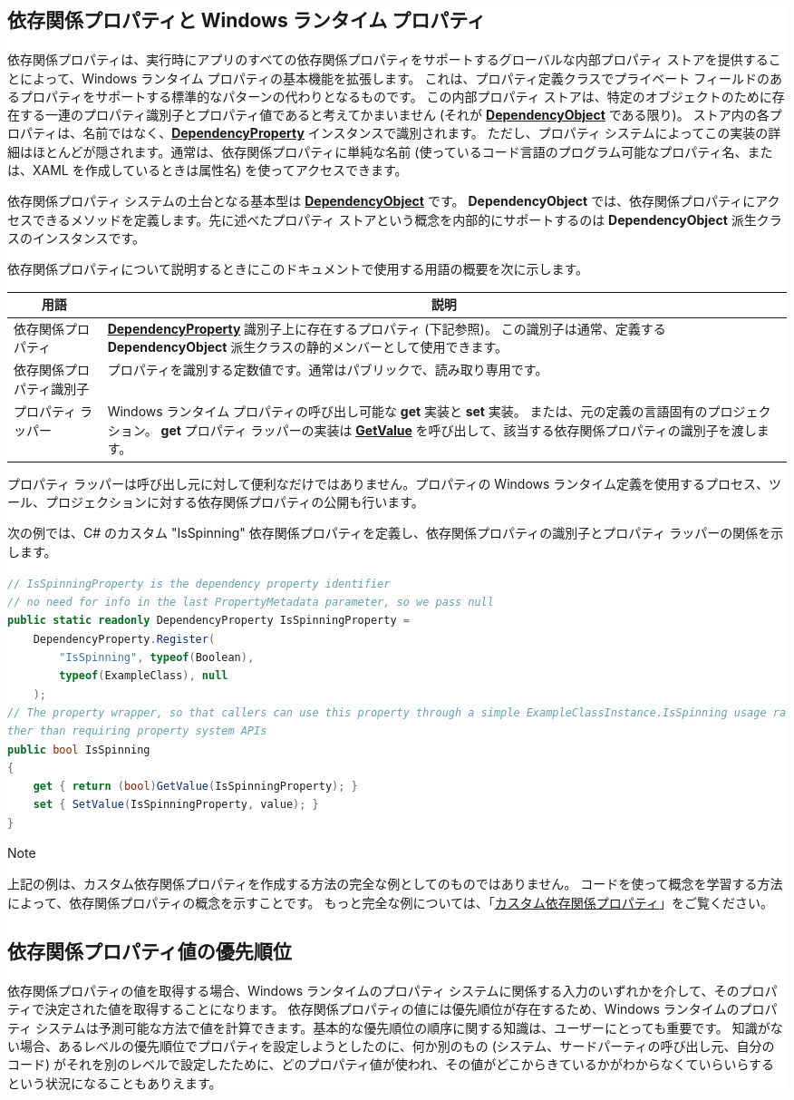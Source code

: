 ## <a name="dependency-properties-and-windows-runtime-properties"></a>依存関係プロパティと Windows ランタイム プロパティ

依存関係プロパティは、実行時にアプリのすべての依存関係プロパティをサポートするグローバルな内部プロパティ ストアを提供することによって、Windows ランタイム プロパティの基本機能を拡張します。 これは、プロパティ定義クラスでプライベート フィールドのあるプロパティをサポートする標準的なパターンの代わりとなるものです。 この内部プロパティ ストアは、特定のオブジェクトのために存在する一連のプロパティ識別子とプロパティ値であると考えてかまいません (それが [**DependencyObject**](https://msdn.microsoft.com/library/windows/apps/br242356) である限り)。 ストア内の各プロパティは、名前ではなく、[**DependencyProperty**](https://msdn.microsoft.com/library/windows/apps/br242362) インスタンスで識別されます。 ただし、プロパティ システムによってこの実装の詳細はほとんどが隠されます。通常は、依存関係プロパティに単純な名前 (使っているコード言語のプログラム可能なプロパティ名、または、XAML を作成しているときは属性名) を使ってアクセスできます。

依存関係プロパティ システムの土台となる基本型は [**DependencyObject**](https://msdn.microsoft.com/library/windows/apps/br242356) です。 **DependencyObject** では、依存関係プロパティにアクセスできるメソッドを定義します。先に述べたプロパティ ストアという概念を内部的にサポートするのは **DependencyObject** 派生クラスのインスタンスです。

依存関係プロパティについて説明するときにこのドキュメントで使用する用語の概要を次に示します。

| 用語 | 説明 |
|------|-------------|
| 依存関係プロパティ | [**DependencyProperty**](https://msdn.microsoft.com/library/windows/apps/br242362) 識別子上に存在するプロパティ (下記参照)。 この識別子は通常、定義する **DependencyObject** 派生クラスの静的メンバーとして使用できます。 |
| 依存関係プロパティ識別子 | プロパティを識別する定数値です。通常はパブリックで、読み取り専用です。 |
| プロパティ ラッパー | Windows ランタイム プロパティの呼び出し可能な **get** 実装と **set** 実装。 または、元の定義の言語固有のプロジェクション。  **get** プロパティ ラッパーの実装は [**GetValue**](https://msdn.microsoft.com/library/windows/apps/windows.ui.xaml.dependencyobject.getvalue.aspx) を呼び出して、該当する依存関係プロパティの識別子を渡します。 |

プロパティ ラッパーは呼び出し元に対して便利なだけではありません。プロパティの Windows ランタイム定義を使用するプロセス、ツール、プロジェクションに対する依存関係プロパティの公開も行います。

次の例では、C# のカスタム "IsSpinning" 依存関係プロパティを定義し、依存関係プロパティの識別子とプロパティ ラッパーの関係を示します。

```csharp
// IsSpinningProperty is the dependency property identifier
// no need for info in the last PropertyMetadata parameter, so we pass null
public static readonly DependencyProperty IsSpinningProperty =
    DependencyProperty.Register(
        "IsSpinning", typeof(Boolean),
        typeof(ExampleClass), null
    );
// The property wrapper, so that callers can use this property through a simple ExampleClassInstance.IsSpinning usage rather than requiring property system APIs
public bool IsSpinning
{
    get { return (bool)GetValue(IsSpinningProperty); }
    set { SetValue(IsSpinningProperty, value); }
}
```

> [!NOTE]
> 上記の例は、カスタム依存関係プロパティを作成する方法の完全な例としてのものではありません。 コードを使って概念を学習する方法によって、依存関係プロパティの概念を示すことです。 もっと完全な例については、「[カスタム依存関係プロパティ](custom-dependency-properties.md)」をご覧ください。

## <a name="dependency-property-value-precedence"></a>依存関係プロパティ値の優先順位

依存関係プロパティの値を取得する場合、Windows ランタイムのプロパティ システムに関係する入力のいずれかを介して、そのプロパティで決定された値を取得することになります。 依存関係プロパティの値には優先順位が存在するため、Windows ランタイムのプロパティ システムは予測可能な方法で値を計算できます。基本的な優先順位の順序に関する知識は、ユーザーにとっても重要です。 知識がない場合、あるレベルの優先順位でプロパティを設定しようとしたのに、何か別のもの (システム、サードパーティの呼び出し元、自分のコード) がそれを別のレベルで設定したために、どのプロパティ値が使われ、その値がどこからきているかがわからなくていらいらするという状況になることもありえます。
